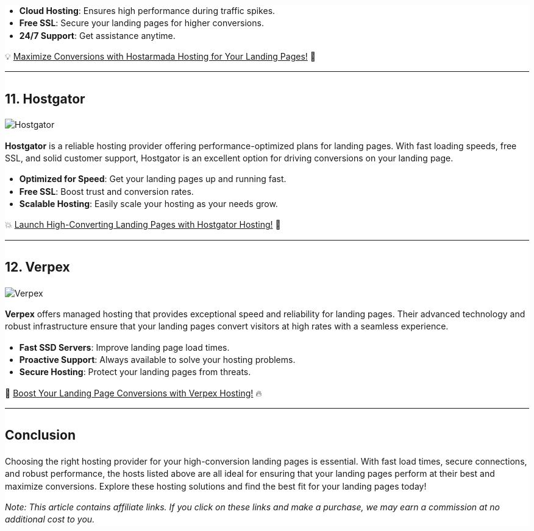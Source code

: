 - **Cloud Hosting**: Ensures high performance during traffic spikes.
- **Free SSL**: Secure your landing pages for higher conversions.
- **24/7 Support**: Get assistance anytime.

💡 [Maximize Conversions with Hostarmada Hosting for Your Landing Pages!](https://snipitx.com/hostarmada-jy) 🌟

---

## 11. Hostgator

![Hostgator](https://i.imgur.com/BcVkH57.jpeg "Hostgator Hosting")

**Hostgator** is a reliable hosting provider offering performance-optimized plans for landing pages. With fast loading speeds, free SSL, and solid customer support, Hostgator is an excellent option for driving conversions on your landing page.

- **Optimized for Speed**: Get your landing pages up and running fast.
- **Free SSL**: Boost trust and conversion rates.
- **Scalable Hosting**: Easily scale your hosting as your needs grow.

💥 [Launch High-Converting Landing Pages with Hostgator Hosting!](https://snipitx.com/hostgator-jy) 🚀

---

## 12. Verpex

![Verpex](https://i.imgur.com/6x5LhiS.jpeg "Verpex Hosting")

**Verpex** offers managed hosting that provides exceptional speed and reliability for landing pages. Their advanced technology and robust infrastructure ensure that your landing pages convert visitors at high rates with a seamless experience.

- **Fast SSD Servers**: Improve landing page load times.
- **Proactive Support**: Always available to solve your hosting problems.
- **Secure Hosting**: Protect your landing pages from threats.

🌟 [Boost Your Landing Page Conversions with Verpex Hosting!](https://snipitx.com/verpex-jy) 🔥

---

## Conclusion

Choosing the right hosting provider for your high-conversion landing pages is essential. With fast load times, secure connections, and robust performance, the hosts listed above are all ideal for ensuring that your landing pages perform at their best and maximize conversions. Explore these hosting solutions and find the best fit for your landing pages today!

*Note: This article contains affiliate links. If you click on these links and make a purchase, we may earn a commission at no additional cost to you.*  
